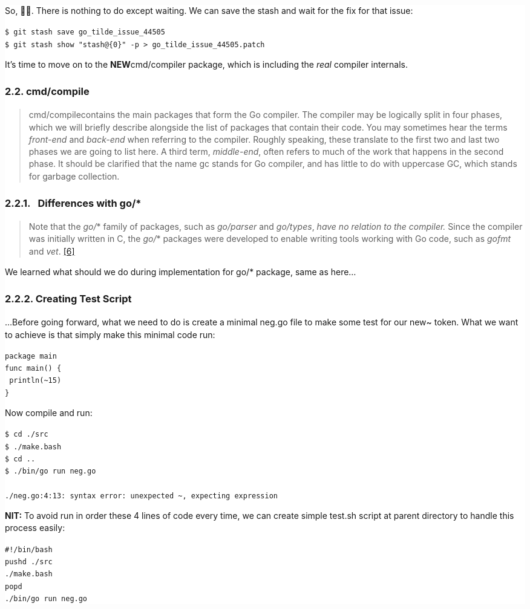 So, 🤷‍♂️. There is nothing to do except waiting. We can save the stash and wait for the fix for that issue:

    $ git stash save go_tilde_issue_44505
    $ git stash show "stash@{0}" -p > go_tilde_issue_44505.patch

It’s time to move on to the **NEW**cmd/compiler package, which is including the *real* compiler internals.

### 2.2. cmd/compile
> cmd/compilecontains the main packages that form the Go compiler. The compiler may be logically split in four phases, which we will briefly describe alongside the list of packages that contain their code.
> You may sometimes hear the terms *front-end* and *back-end* when referring to the compiler. Roughly speaking, these translate to the first two and last two phases we are going to list here. A third term, *middle-end*, often refers to much of the work that happens in the second phase.
> It should be clarified that the name gc stands for Go compiler, and has little to do with uppercase GC, which stands for garbage collection.

### 2.2.1.⠀Differences with go/*
> Note that the *go/** family of packages, such as *go/parser* and *go/types*,
*have no relation to the compiler.* Since the compiler was initially written in C,
the *go/** packages were developed to enable writing tools working with Go code, such as *gofmt* and *vet*. [[6]](https://github.com/golang/go/tree/master/src/cmd/compile#introduction-to-the-go-compiler)

We learned what should we do during implementation for go/* package, same as here…

### 2.2.2. Creating Test Script

…Before going forward, what we need to do is create a minimal neg.go file to make some test for our new~ token. What we want to achieve is that simply make this minimal code run:

    package main
    func main() {
     println(~15)
    }

Now compile and run:

    $ cd ./src
    $ ./make.bash
    $ cd ..
    $ ./bin/go run neg.go

    ./neg.go:4:13: syntax error: unexpected ~, expecting expression

**NIT:** To avoid run in order these 4 lines of code every time, we can create simple test.sh script at parent directory to handle this process easily:

    #!/bin/bash
    pushd ./src
    ./make.bash
    popd
    ./bin/go run neg.go
